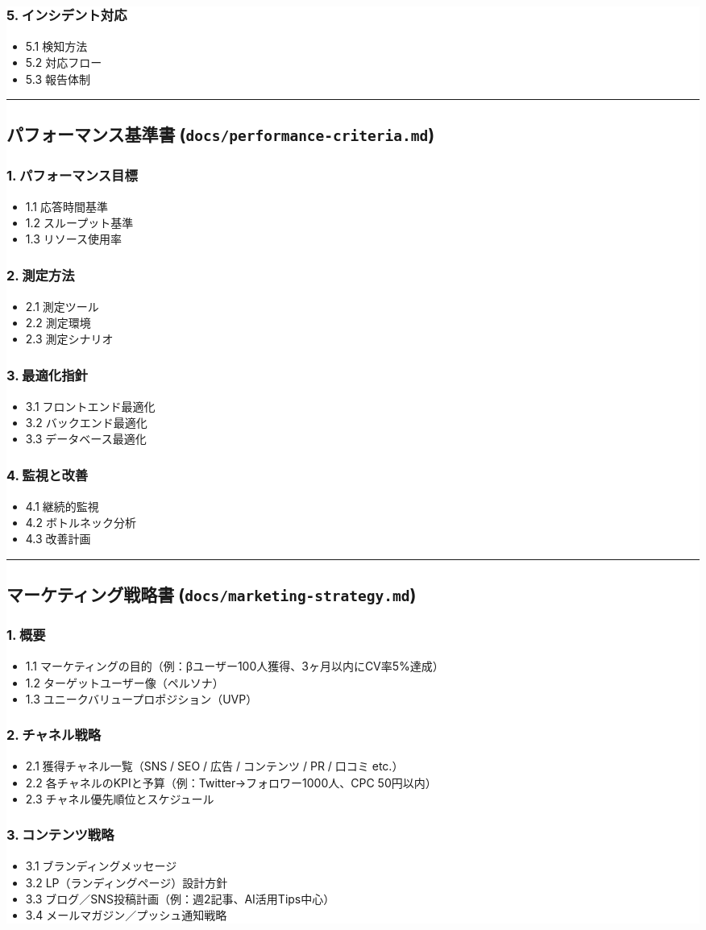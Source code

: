 ### 5. インシデント対応
- 5.1 検知方法
- 5.2 対応フロー
- 5.3 報告体制

---

## パフォーマンス基準書 (`docs/performance-criteria.md`)

### 1. パフォーマンス目標
- 1.1 応答時間基準
- 1.2 スループット基準
- 1.3 リソース使用率

### 2. 測定方法
- 2.1 測定ツール
- 2.2 測定環境
- 2.3 測定シナリオ

### 3. 最適化指針
- 3.1 フロントエンド最適化
- 3.2 バックエンド最適化
- 3.3 データベース最適化

### 4. 監視と改善
- 4.1 継続的監視
- 4.2 ボトルネック分析
- 4.3 改善計画

---

## マーケティング戦略書 (`docs/marketing-strategy.md`)

### 1. 概要
- 1.1 マーケティングの目的（例：βユーザー100人獲得、3ヶ月以内にCV率5%達成）
- 1.2 ターゲットユーザー像（ペルソナ）
- 1.3 ユニークバリュープロポジション（UVP）

### 2. チャネル戦略
- 2.1 獲得チャネル一覧（SNS / SEO / 広告 / コンテンツ / PR / 口コミ etc.）
- 2.2 各チャネルのKPIと予算（例：Twitter→フォロワー1000人、CPC 50円以内）
- 2.3 チャネル優先順位とスケジュール

### 3. コンテンツ戦略
- 3.1 ブランディングメッセージ
- 3.2 LP（ランディングページ）設計方針
- 3.3 ブログ／SNS投稿計画（例：週2記事、AI活用Tips中心）
- 3.4 メールマガジン／プッシュ通知戦略
